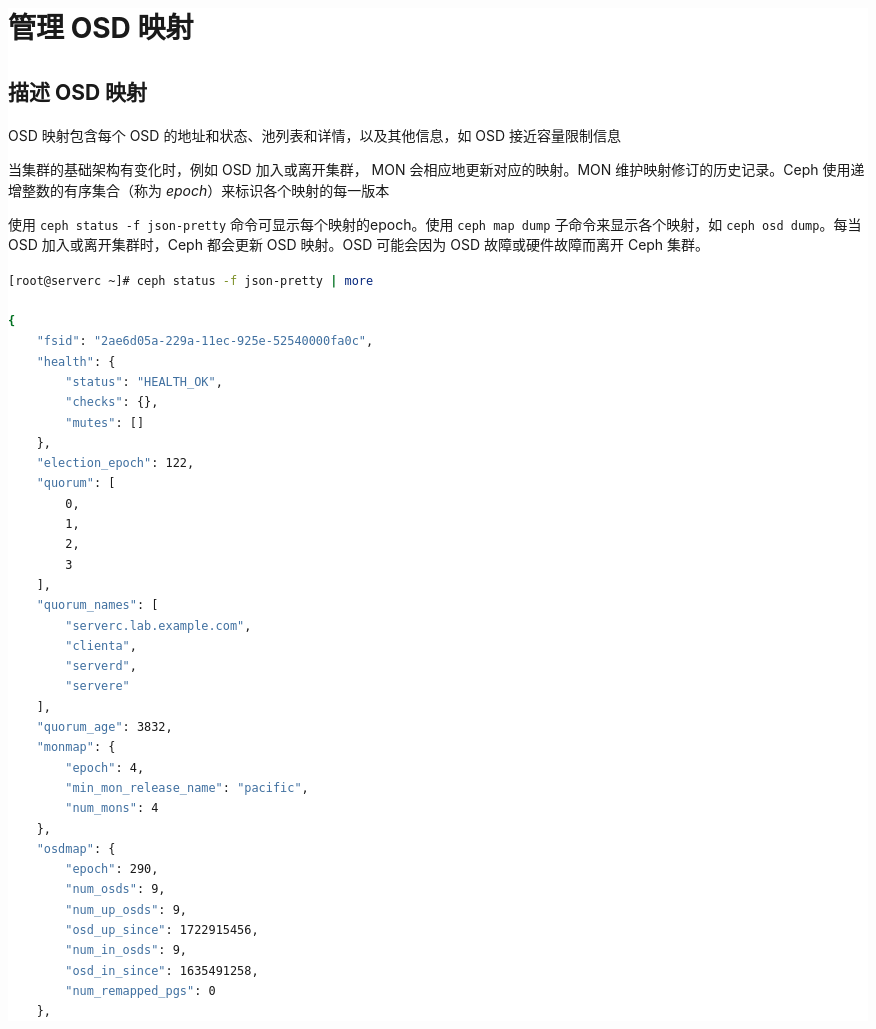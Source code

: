 # 管理 OSD 映射

## 描述 OSD 映射

OSD 映射包含每个 OSD 的地址和状态、池列表和详情，以及其他信息，如 OSD 接近容量限制信息

当集群的基础架构有变化时，例如 OSD 加入或离开集群， MON 会相应地更新对应的映射。MON 维护映射修订的历史记录。Ceph 使用递增整数的有序集合（称为 *epoch*）来标识各个映射的每一版本

使用 `ceph status -f json-pretty` 命令可显示每个映射的epoch。使用 ``ceph map dump`` 子命令来显示各个映射，如 `ceph osd dump`。每当 OSD 加入或离开集群时，Ceph 都会更新 OSD 映射。OSD 可能会因为 OSD 故障或硬件故障而离开 Ceph 集群。

```bash
[root@serverc ~]# ceph status -f json-pretty | more

{
    "fsid": "2ae6d05a-229a-11ec-925e-52540000fa0c",
    "health": {
        "status": "HEALTH_OK",
        "checks": {},
        "mutes": []
    },
    "election_epoch": 122,
    "quorum": [
        0,
        1,
        2,
        3
    ],
    "quorum_names": [
        "serverc.lab.example.com",
        "clienta",
        "serverd",
        "servere"
    ],
    "quorum_age": 3832,
    "monmap": {
        "epoch": 4,
        "min_mon_release_name": "pacific",
        "num_mons": 4
    },
    "osdmap": {
        "epoch": 290,
        "num_osds": 9,
        "num_up_osds": 9,
        "osd_up_since": 1722915456,
        "num_in_osds": 9,
        "osd_in_since": 1635491258,
        "num_remapped_pgs": 0
    },
```
